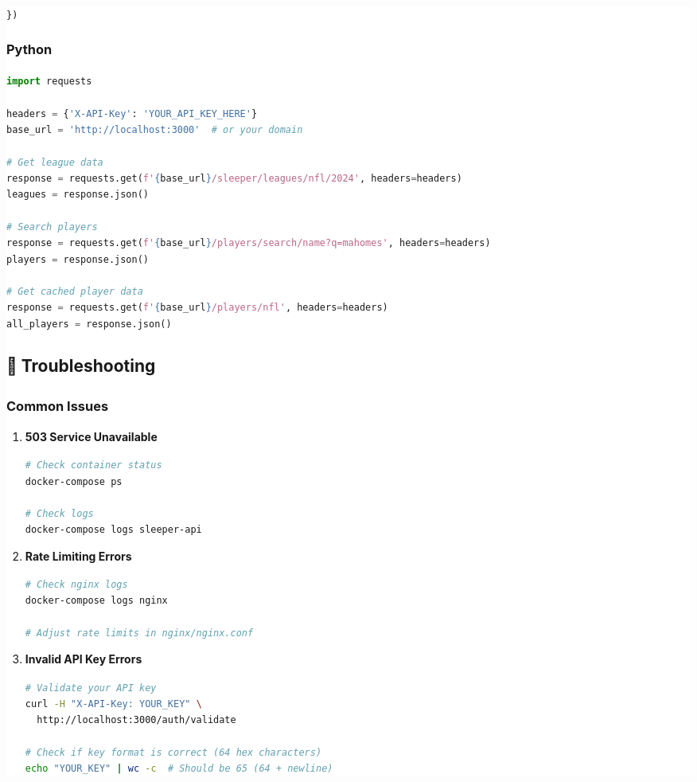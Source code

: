 ```javascript
})
```

### Python
```python
import requests

headers = {'X-API-Key': 'YOUR_API_KEY_HERE'}
base_url = 'http://localhost:3000'  # or your domain

# Get league data
response = requests.get(f'{base_url}/sleeper/leagues/nfl/2024', headers=headers)
leagues = response.json()

# Search players
response = requests.get(f'{base_url}/players/search/name?q=mahomes', headers=headers)
players = response.json()

# Get cached player data
response = requests.get(f'{base_url}/players/nfl', headers=headers)
all_players = response.json()
```

## 🚨 Troubleshooting

### Common Issues

1. **503 Service Unavailable**
   ```bash
   # Check container status
   docker-compose ps
   
   # Check logs
   docker-compose logs sleeper-api
   ```

2. **Rate Limiting Errors**
   ```bash
   # Check nginx logs
   docker-compose logs nginx
   
   # Adjust rate limits in nginx/nginx.conf
   ```

3. **Invalid API Key Errors**
   ```bash
   # Validate your API key
   curl -H "X-API-Key: YOUR_KEY" \
     http://localhost:3000/auth/validate
   
   # Check if key format is correct (64 hex characters)
   echo "YOUR_KEY" | wc -c  # Should be 65 (64 + newline)
   ```
